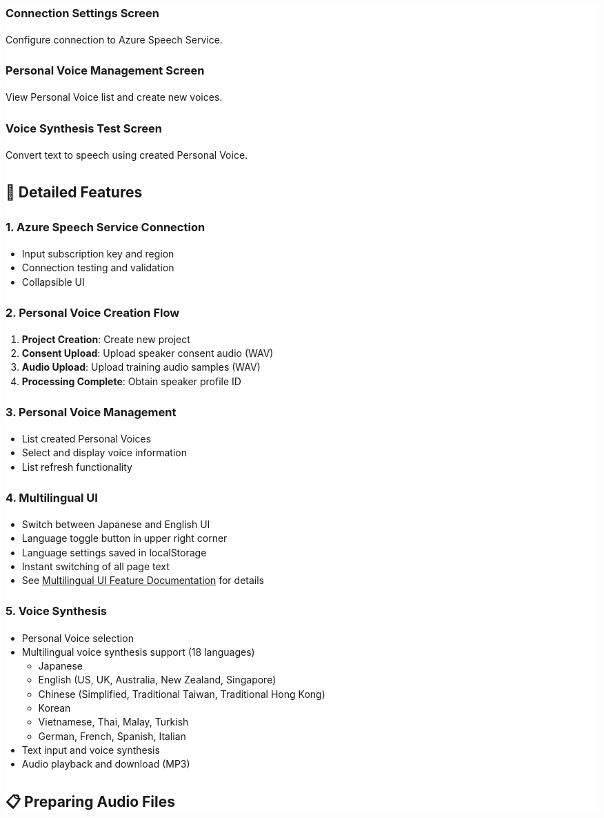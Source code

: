 ### Connection Settings Screen
Configure connection to Azure Speech Service.

### Personal Voice Management Screen
View Personal Voice list and create new voices.

### Voice Synthesis Test Screen
Convert text to speech using created Personal Voice.

## 🎨 Detailed Features

### 1. Azure Speech Service Connection
- Input subscription key and region
- Connection testing and validation
- Collapsible UI

### 2. Personal Voice Creation Flow
1. **Project Creation**: Create new project
2. **Consent Upload**: Upload speaker consent audio (WAV)
3. **Audio Upload**: Upload training audio samples (WAV)
4. **Processing Complete**: Obtain speaker profile ID

### 3. Personal Voice Management
- List created Personal Voices
- Select and display voice information
- List refresh functionality

### 4. Multilingual UI
- Switch between Japanese and English UI
- Language toggle button in upper right corner
- Language settings saved in localStorage
- Instant switching of all page text
- See [Multilingual UI Feature Documentation](docs/multilingual-ui-feature.md) for details

### 5. Voice Synthesis
- Personal Voice selection
- Multilingual voice synthesis support (18 languages)
  - Japanese
  - English (US, UK, Australia, New Zealand, Singapore)
  - Chinese (Simplified, Traditional Taiwan, Traditional Hong Kong)
  - Korean
  - Vietnamese, Thai, Malay, Turkish
  - German, French, Spanish, Italian
- Text input and voice synthesis
- Audio playback and download (MP3)

## 📋 Preparing Audio Files
